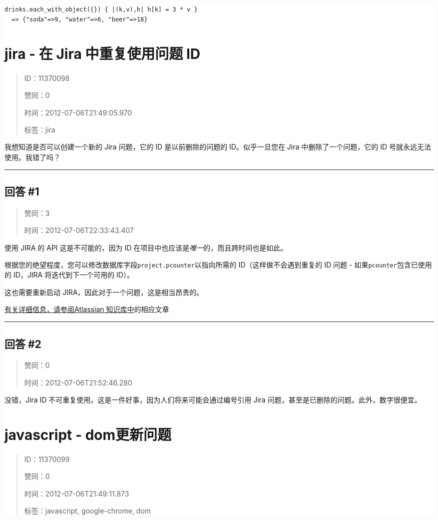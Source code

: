 ```
drinks.each_with_object({}) { |(k,v),h| h[k] = 3 * v }   
  => {"soda"=>9, "water"=>6, "beer"=>18} 
```

# jira - 在 Jira 中重复使用问题 ID

> ID：11370098
> 
> 赞同：0
> 
> 时间：2012-07-06T21:49:05.970
> 
> 标签：jira

我想知道是否可以创建一个新的 Jira 问题，它的 ID 是以前删除的问题的 ID。似乎一旦您在 Jira 中删除了一个问题，它的 ID 号就永远无法使用。我错了吗？

* * *

## 回答 #1

> 赞同：3
> 
> 时间：2012-07-06T22:33:43.407

使用 JIRA 的 API 这是不可能的，因为 ID 在项目中也应该是*唯一*的，而且跨时间也是如此。

根据您的绝望程度，您可以修改数据库字段`project.pcounter`以指向所需的 ID（这样做不会遇到重复的 ID 问题 - 如果`pcounter`包含已使用的 ID，JIRA 将迭代到下一个可用的 ID）。

这也需要重新启动 JIRA，因此对于一个问题，这是相当昂贵的。

[有关详细信息，请参阅Atlassian 知识库中](https://confluence.atlassian.com/pages/viewpage.action?pageId=211649701)的相应文章

* * *

## 回答 #2

> 赞同：0
> 
> 时间：2012-07-06T21:52:46.280

没错，Jira ID 不可重复使用。这是一件好事，因为人们将来可能会通过编号引用 Jira 问题，甚至是已删除的问题。此外，数字很便宜。

# javascript - dom更新问题

> ID：11370099
> 
> 赞同：0
> 
> 时间：2012-07-06T21:49:11.873
> 
> 标签：javascript, google-chrome, dom
